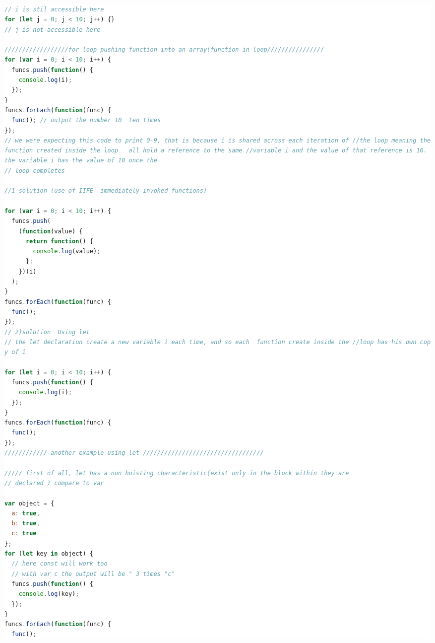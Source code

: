 ```javascript
// i is stil accessible here
for (let j = 0; j < 10; j++) {}
// j is not accessible here

//////////////////for loop pushing function into an array(function in loop////////////////
for (var i = 0; i < 10; i++) {
  funcs.push(function() {
    console.log(i);
  });
}
funcs.forEach(function(func) {
  func(); // output the number 10  ten times
});
// we were expecting this code to print 0-9, that is because i is shared across each iteration of //the loop meaning the function created inside the loop   all hold a reference to the same //variable i and the value of that reference is 10. the variable i has the value of 10 once the
// loop completes

//1 solution (use of IIFE  immediately invoked functions)

for (var i = 0; i < 10; i++) {
  funcs.push(
    (function(value) {
      return function() {
        console.log(value);
      };
    })(i)
  );
}
funcs.forEach(function(func) {
  func();
});
// 2)solution  Using let
// the let declaration create a new variable i each time, and so each  function create inside the //loop has his own copy of i

for (let i = 0; i < 10; i++) {
  funcs.push(function() {
    console.log(i);
  });
}
funcs.forEach(function(func) {
  func();
});
//////////// another example using let //////////////////////////////////

///// first of all, let has a non hoisting characteristic(exist only in the block within they are
// declared ) compare to var

var object = {
  a: true,
  b: true,
  c: true
};
for (let key in object) {
  // here const will work too
  // with var c the output will be " 3 times "c"
  funcs.push(function() {
    console.log(key);
  });
}
funcs.forEach(function(func) {
  func();
```